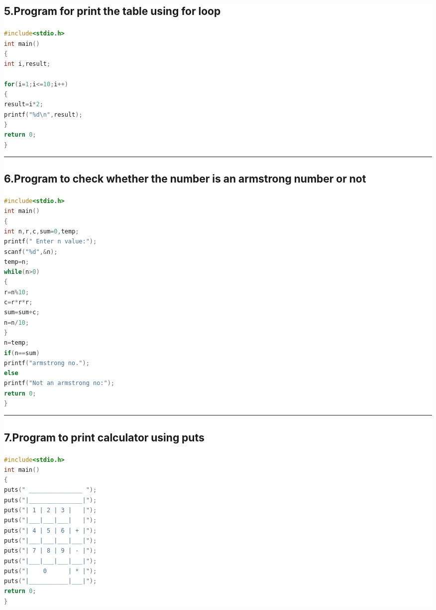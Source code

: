 ## 5.Program for print the table using for loop
```c
#include<stdio.h>
int main()
{
int i,result;

for(i=1;i<=10;i++)
{
result=i*2;
printf("%d\n",result);
}
return 0;
}
```
---

## 6.Program to check whether the number is an armstrong number or not
 ```c  
#include<stdio.h>
int main()
{
int n,r,c,sum=0,temp;
printf(" Enter n value:");
scanf("%d",&n);
temp=n;
while(n>0)              
{
r=n%10;
c=r*r*r;
sum=sum+c;
n=n/10;
}
n=temp;
if(n==sum)
printf("armstrong no.");
else
printf("Not an armstrong no:");
return 0;
}
```
---

## 7.Program to print calculator using puts
```c
#include<stdio.h>
int main()
{
puts(" _______________ ");
puts("|_______________|");
puts("| 1 | 2 | 3 |   |");
puts("|___|___|___|   |");
puts("| 4 | 5 | 6 | + |");
puts("|___|___|___|___|");
puts("| 7 | 8 | 9 | - |");
puts("|___|___|___|___|");
puts("|    0      | * |");
puts("|___________|___|");
return 0;
}
```